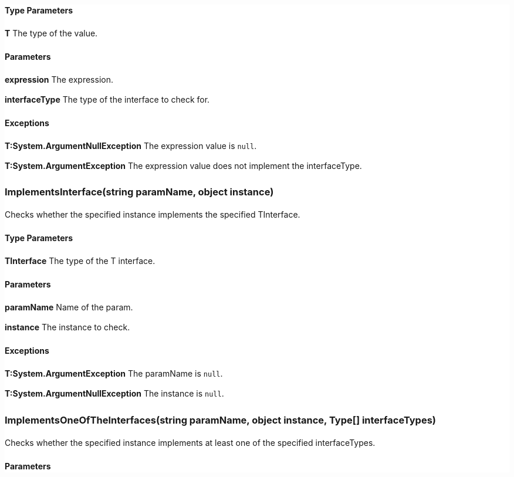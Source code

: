 #### Type Parameters

**T**
The type of the value.

#### Parameters

**expression**
The expression.

**interfaceType**
The type of the interface to check for.

#### Exceptions

**T:System.ArgumentNullException**
The expression value is ```null```.

**T:System.ArgumentException**
The expression value does not implement the interfaceType.



### ImplementsInterface<TInterface>(string paramName, object instance)

Checks whether the specified instance implements the specified TInterface.

#### Type Parameters

**TInterface**
The type of the T interface.

#### Parameters

**paramName**
Name of the param.

**instance**
The instance to check.

#### Exceptions

**T:System.ArgumentException**
The paramName is ```null```.

**T:System.ArgumentNullException**
The instance is ```null```.



### ImplementsOneOfTheInterfaces(string paramName, object instance, Type[] interfaceTypes)

Checks whether the specified instance implements at least one of the specified interfaceTypes.

#### Parameters
